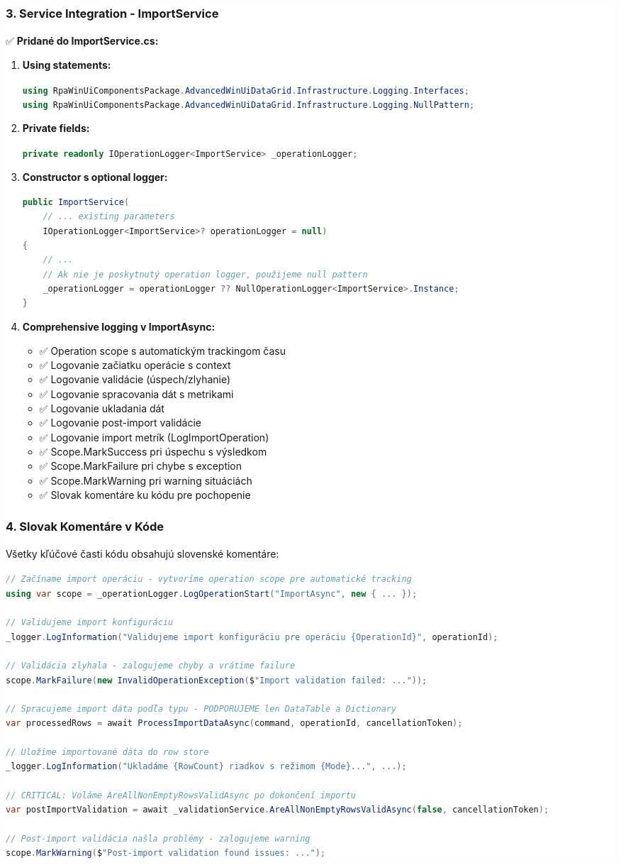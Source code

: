 ### 3. Service Integration - ImportService

✅ **Pridané do ImportService.cs:**

1. **Using statements:**
   ```csharp
   using RpaWinUiComponentsPackage.AdvancedWinUiDataGrid.Infrastructure.Logging.Interfaces;
   using RpaWinUiComponentsPackage.AdvancedWinUiDataGrid.Infrastructure.Logging.NullPattern;
   ```

2. **Private fields:**
   ```csharp
   private readonly IOperationLogger<ImportService> _operationLogger;
   ```

3. **Constructor s optional logger:**
   ```csharp
   public ImportService(
       // ... existing parameters
       IOperationLogger<ImportService>? operationLogger = null)
   {
       // ...
       // Ak nie je poskytnutý operation logger, použijeme null pattern
       _operationLogger = operationLogger ?? NullOperationLogger<ImportService>.Instance;
   }
   ```

4. **Comprehensive logging v ImportAsync:**
   - ✅ Operation scope s automatickým trackingom času
   - ✅ Logovanie začiatku operácie s context
   - ✅ Logovanie validácie (úspech/zlyhanie)
   - ✅ Logovanie spracovania dát s metrikami
   - ✅ Logovanie ukladania dát
   - ✅ Logovanie post-import validácie
   - ✅ Logovanie import metrík (LogImportOperation)
   - ✅ Scope.MarkSuccess pri úspechu s výsledkom
   - ✅ Scope.MarkFailure pri chybe s exception
   - ✅ Scope.MarkWarning pri warning situáciách
   - ✅ Slovak komentáre ku kódu pre pochopenie

### 4. Slovak Komentáre v Kóde

Všetky kľúčové časti kódu obsahujú slovenské komentáre:

```csharp
// Začíname import operáciu - vytvoríme operation scope pre automatické tracking
using var scope = _operationLogger.LogOperationStart("ImportAsync", new { ... });

// Validujeme import konfiguráciu
_logger.LogInformation("Validujeme import konfiguráciu pre operáciu {OperationId}", operationId);

// Validácia zlyhala - zalogujeme chyby a vrátime failure
scope.MarkFailure(new InvalidOperationException($"Import validation failed: ..."));

// Spracujeme import dáta podľa typu - PODPORUJEME len DataTable a Dictionary
var processedRows = await ProcessImportDataAsync(command, operationId, cancellationToken);

// Uložíme importované dáta do row store
_logger.LogInformation("Ukladáme {RowCount} riadkov s režimom {Mode}...", ...);

// CRITICAL: Voláme AreAllNonEmptyRowsValidAsync po dokončení importu
var postImportValidation = await _validationService.AreAllNonEmptyRowsValidAsync(false, cancellationToken);

// Post-import validácia našla problémy - zalogujeme warning
scope.MarkWarning($"Post-import validation found issues: ...");

```